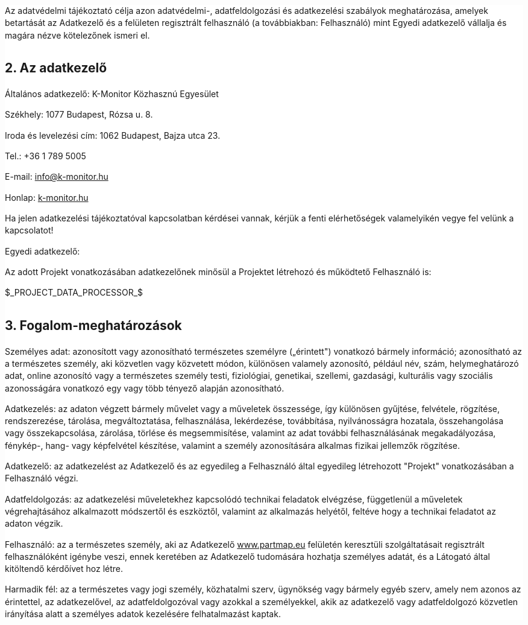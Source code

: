 Az adatvédelmi tájékoztató célja azon adatvédelmi-, adatfeldolgozási és adatkezelési szabályok meghatározása, amelyek betartását az Adatkezelő és a felületen regisztrált felhasználó (a továbbiakban: Felhasználó) mint Egyedi adatkezelő vállalja és magára nézve kötelezőnek ismeri el.

## 2\. Az adatkezelő

Általános adatkezelő: K-Monitor Közhasznú Egyesület

Székhely: 1077 Budapest, Rózsa u. 8.

Iroda és levelezési cím: 1062 Budapest, Bajza utca 23.

Tel.: +36 1 789 5005

E-mail: <a href="&#109;&#x61;&#x69;&#108;&#116;&#111;&#58;&#x69;&#110;&#x66;&#x6f;&#x40;&#x6b;&#45;&#109;&#111;&#110;&#x69;&#x74;&#x6f;&#x72;&#x2e;&#x68;&#x75;">&#x69;&#110;&#x66;&#x6f;&#x40;&#x6b;&#45;&#109;&#111;&#110;&#x69;&#x74;&#x6f;&#x72;&#x2e;&#x68;&#x75;</a>

Honlap: [k-monitor.hu](http://www.k-monitor.hu/)

Ha jelen adatkezelési tájékoztatóval kapcsolatban kérdései vannak, kérjük a fenti elérhetőségek valamelyikén vegye fel velünk a kapcsolatot!

Egyedi adatkezelő:

Az adott Projekt vonatkozásában adatkezelőnek minősül a Projektet létrehozó és működtető Felhasználó is:

$_PROJECT_DATA_PROCESSOR_$

## 3\. Fogalom-meghatározások

Személyes adat: azonosított vagy azonosítható természetes személyre („érintett") vonatkozó bármely információ; azonosítható az a természetes személy, aki közvetlen vagy közvetett módon, különösen valamely azonosító, például név, szám, helymeghatározó adat, online azonosító vagy a természetes személy testi, fiziológiai, genetikai, szellemi, gazdasági, kulturális vagy szociális azonosságára vonatkozó egy vagy több tényező alapján azonosítható.

Adatkezelés: az adaton végzett bármely művelet vagy a műveletek összessége, így különösen gyűjtése, felvétele, rögzítése, rendszerezése, tárolása, megváltoztatása, felhasználása, lekérdezése, továbbítása, nyilvánosságra hozatala, összehangolása vagy összekapcsolása, zárolása, törlése és megsemmisítése, valamint az adat további felhasználásának megakadályozása, fénykép-, hang- vagy képfelvétel készítése, valamint a személy azonosítására alkalmas fizikai jellemzők rögzítése.

Adatkezelő: az adatkezelést az Adatkezelő és az egyedileg a Felhasználó által egyedileg létrehozott "Projekt" vonatkozásában a Felhasználó végzi.

Adatfeldolgozás: az adatkezelési műveletekhez kapcsolódó technikai feladatok elvégzése, függetlenül a műveletek végrehajtásához alkalmazott módszertől és eszköztől, valamint az alkalmazás helyétől, feltéve hogy a technikai feladatot az adaton végzik.

Felhasználó: az a természetes személy, aki az Adatkezelő www.partmap.eu felületén keresztüli szolgáltatásait regisztrált felhasználóként igénybe veszi, ennek keretében az Adatkezelő tudomására hozhatja személyes adatát, és a Látogató által kitöltendő kérdőívet hoz létre.

Harmadik fél: az a természetes vagy jogi személy, közhatalmi szerv, ügynökség vagy bármely egyéb szerv, amely nem azonos az érintettel, az adatkezelővel, az adatfeldolgozóval vagy azokkal a személyekkel, akik az adatkezelő vagy adatfeldolgozó közvetlen irányítása alatt a személyes adatok kezelésére felhatalmazást kaptak.

